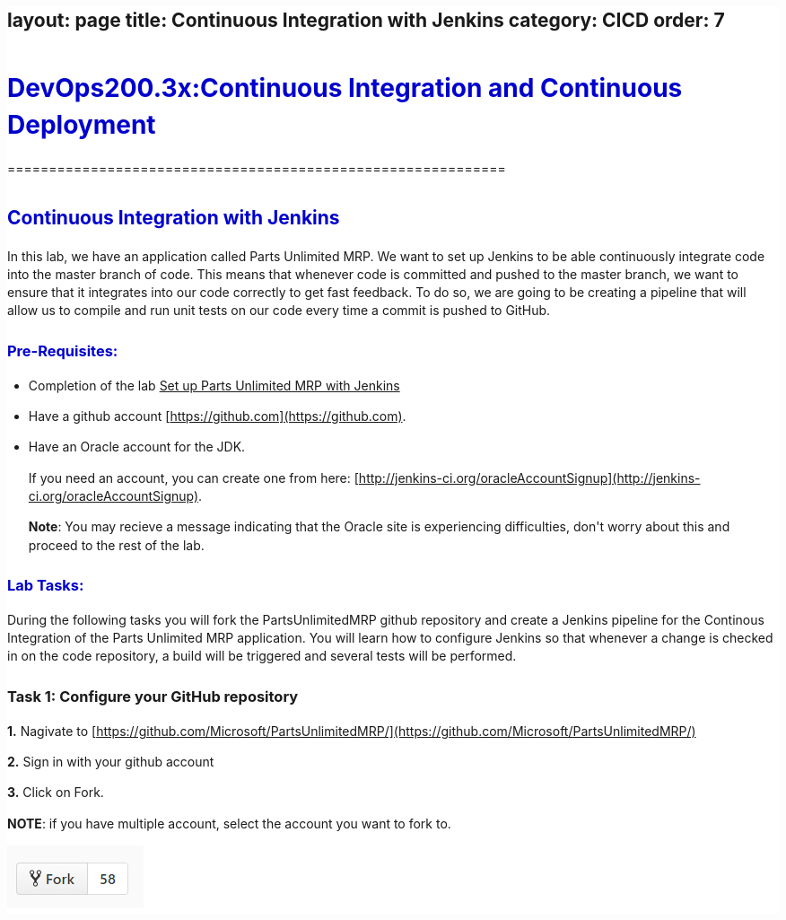 layout: page
title:  Continuous Integration with Jenkins
category: CICD
order: 7
---

<h1><span style="color: #0000CD;">DevOps200.3x:Continuous Integration and Continuous Deployment</span></h1>
============================================================

<h2><span style="color: #0000CD;">Continuous Integration with Jenkins</span></h2>



In this lab, we have an application called Parts Unlimited MRP. We want to set up
Jenkins to be able continuously integrate code into the master 
branch of code. This means that whenever code is committed and pushed to the
master branch, we want to ensure that it integrates into our code correctly to
get fast feedback. To do so, we are going to be creating a pipeline that
will allow us to compile and run unit tests on our code every time a commit is
pushed to GitHub.

<h3><span style="color: #0000CD;">  Pre-Requisites:</span></h3>

- Completion of the lab [Set up Parts Unlimited MRP with Jenkins](https://microsoft.github.io/PartsUnlimitedMRP/fundoth/fund-10-Oth-prereq.html)
- Have a github account [https://github.com](https://github.com).
- Have an Oracle account for the JDK. 

    If you need an account, you can create one from here: [http://jenkins-ci.org/oracleAccountSignup](http://jenkins-ci.org/oracleAccountSignup). 

    **Note**: You may recieve a message indicating that the Oracle site is experiencing difficulties, don't worry about this and proceed to the rest of the lab.

<h3><span style="color: #0000CD;"> Lab Tasks:</span></h3>
During the following tasks you will fork the PartsUnlimitedMRP github repository and create a Jenkins pipeline for the Continous Integration of the Parts Unlimited MRP application. You will learn how to configure Jenkins so that whenever a change is checked in on the code repository, a build will be triggered and several tests will be performed.

### Task 1: Configure your GitHub repository

**1.** Nagivate to [https://github.com/Microsoft/PartsUnlimitedMRP/](https://github.com/Microsoft/PartsUnlimitedMRP/)

**2.** Sign in with your github account

**3.** Click on Fork.

**NOTE**: if you have multiple account, select the account you want to fork to.

![Github fork](<../assets/jenkins/github_fork.png>)
